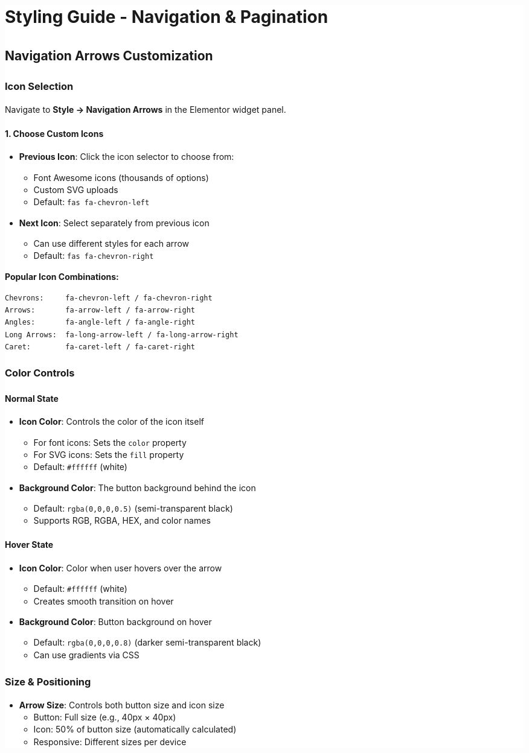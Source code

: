 # Styling Guide - Navigation & Pagination

## Navigation Arrows Customization

### Icon Selection

Navigate to **Style → Navigation Arrows** in the Elementor widget panel.

#### 1. Choose Custom Icons
- **Previous Icon**: Click the icon selector to choose from:
  - Font Awesome icons (thousands of options)
  - Custom SVG uploads
  - Default: `fas fa-chevron-left`

- **Next Icon**: Select separately from previous icon
  - Can use different styles for each arrow
  - Default: `fas fa-chevron-right`

**Popular Icon Combinations:**
```
Chevrons:     fa-chevron-left / fa-chevron-right
Arrows:       fa-arrow-left / fa-arrow-right
Angles:       fa-angle-left / fa-angle-right
Long Arrows:  fa-long-arrow-left / fa-long-arrow-right
Caret:        fa-caret-left / fa-caret-right
```

### Color Controls

#### Normal State
- **Icon Color**: Controls the color of the icon itself
  - For font icons: Sets the `color` property
  - For SVG icons: Sets the `fill` property
  - Default: `#ffffff` (white)

- **Background Color**: The button background behind the icon
  - Default: `rgba(0,0,0,0.5)` (semi-transparent black)
  - Supports RGB, RGBA, HEX, and color names

#### Hover State
- **Icon Color**: Color when user hovers over the arrow
  - Default: `#ffffff` (white)
  - Creates smooth transition on hover

- **Background Color**: Button background on hover
  - Default: `rgba(0,0,0,0.8)` (darker semi-transparent black)
  - Can use gradients via CSS

### Size & Positioning
- **Arrow Size**: Controls both button size and icon size
  - Button: Full size (e.g., 40px × 40px)
  - Icon: 50% of button size (automatically calculated)
  - Responsive: Different sizes per device
